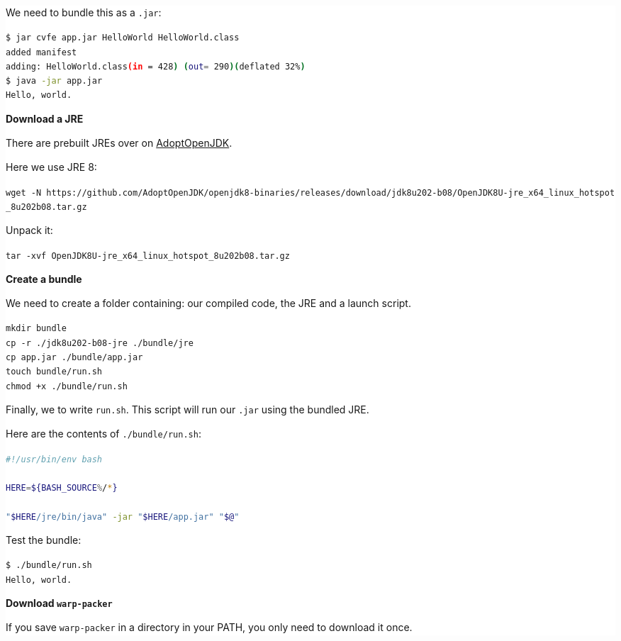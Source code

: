 We need to bundle this as a `.jar`:

```bash
$ jar cvfe app.jar HelloWorld HelloWorld.class
added manifest
adding: HelloWorld.class(in = 428) (out= 290)(deflated 32%)
$ java -jar app.jar
Hello, world.
```

**Download a JRE**

There are prebuilt JREs over on [AdoptOpenJDK](https://adoptopenjdk.net). 

Here we use JRE 8:

```
wget -N https://github.com/AdoptOpenJDK/openjdk8-binaries/releases/download/jdk8u202-b08/OpenJDK8U-jre_x64_linux_hotspot_8u202b08.tar.gz
```

Unpack it: 

```
tar -xvf OpenJDK8U-jre_x64_linux_hotspot_8u202b08.tar.gz
```

**Create a bundle**

We need to create a folder containing: our compiled code, the JRE and a launch script. 

```
mkdir bundle
cp -r ./jdk8u202-b08-jre ./bundle/jre
cp app.jar ./bundle/app.jar
touch bundle/run.sh
chmod +x ./bundle/run.sh 
```

Finally, we to write `run.sh`. This script will run our `.jar` using the bundled JRE.

Here are the contents of `./bundle/run.sh`:

```bash
#!/usr/bin/env bash

HERE=${BASH_SOURCE%/*}

"$HERE/jre/bin/java" -jar "$HERE/app.jar" "$@"
```

Test the bundle: 

```bash
$ ./bundle/run.sh 
Hello, world. 
```

**Download `warp-packer`**

If you save `warp-packer` in a directory in your PATH, you only need to download it once.
